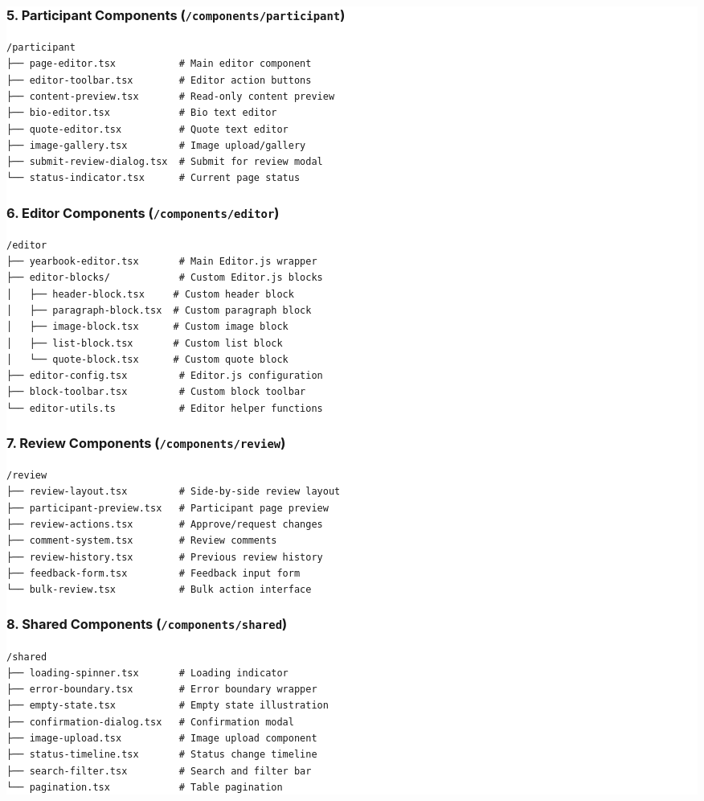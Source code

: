 ### 5. Participant Components (`/components/participant`)
```
/participant
├── page-editor.tsx           # Main editor component
├── editor-toolbar.tsx        # Editor action buttons
├── content-preview.tsx       # Read-only content preview
├── bio-editor.tsx            # Bio text editor
├── quote-editor.tsx          # Quote text editor
├── image-gallery.tsx         # Image upload/gallery
├── submit-review-dialog.tsx  # Submit for review modal
└── status-indicator.tsx      # Current page status
```

### 6. Editor Components (`/components/editor`)
```
/editor
├── yearbook-editor.tsx       # Main Editor.js wrapper
├── editor-blocks/            # Custom Editor.js blocks
│   ├── header-block.tsx     # Custom header block
│   ├── paragraph-block.tsx  # Custom paragraph block
│   ├── image-block.tsx      # Custom image block
│   ├── list-block.tsx       # Custom list block
│   └── quote-block.tsx      # Custom quote block
├── editor-config.tsx         # Editor.js configuration
├── block-toolbar.tsx         # Custom block toolbar
└── editor-utils.ts           # Editor helper functions
```

### 7. Review Components (`/components/review`)
```
/review
├── review-layout.tsx         # Side-by-side review layout
├── participant-preview.tsx   # Participant page preview
├── review-actions.tsx        # Approve/request changes
├── comment-system.tsx        # Review comments
├── review-history.tsx        # Previous review history
├── feedback-form.tsx         # Feedback input form
└── bulk-review.tsx           # Bulk action interface
```

### 8. Shared Components (`/components/shared`)
```
/shared
├── loading-spinner.tsx       # Loading indicator
├── error-boundary.tsx        # Error boundary wrapper
├── empty-state.tsx           # Empty state illustration
├── confirmation-dialog.tsx   # Confirmation modal
├── image-upload.tsx          # Image upload component
├── status-timeline.tsx       # Status change timeline
├── search-filter.tsx         # Search and filter bar
└── pagination.tsx            # Table pagination
```
